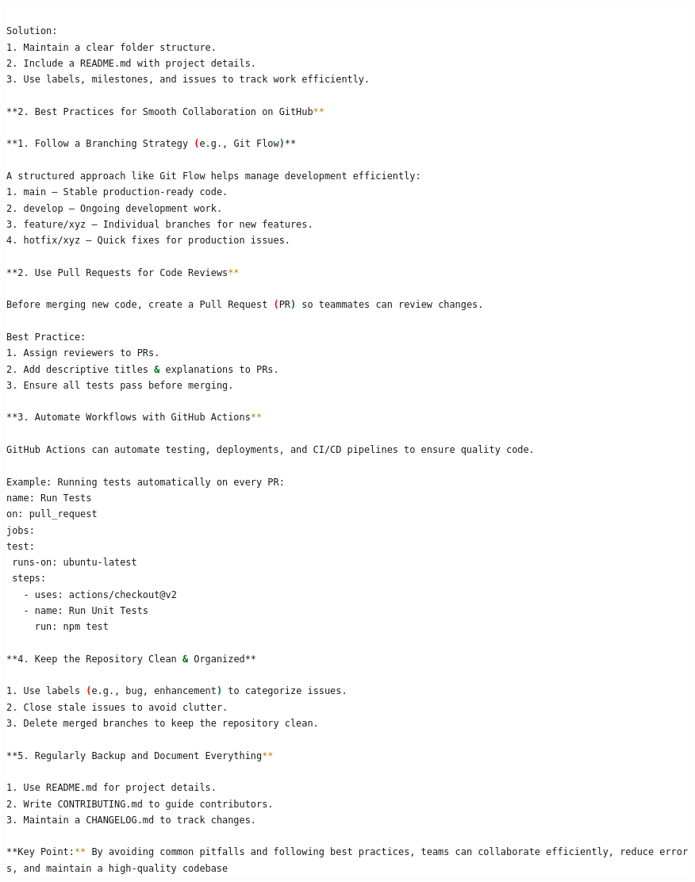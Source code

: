    ```sh

Solution:
1. Maintain a clear folder structure.
2. Include a README.md with project details.
3. Use labels, milestones, and issues to track work efficiently.

**2. Best Practices for Smooth Collaboration on GitHub**

**1. Follow a Branching Strategy (e.g., Git Flow)**

A structured approach like Git Flow helps manage development efficiently:
1. main – Stable production-ready code.
2. develop – Ongoing development work.
3. feature/xyz – Individual branches for new features.
4. hotfix/xyz – Quick fixes for production issues.

**2. Use Pull Requests for Code Reviews**

Before merging new code, create a Pull Request (PR) so teammates can review changes.

 Best Practice:
 1. Assign reviewers to PRs.
 2. Add descriptive titles & explanations to PRs.
 3. Ensure all tests pass before merging.

**3. Automate Workflows with GitHub Actions**

GitHub Actions can automate testing, deployments, and CI/CD pipelines to ensure quality code.

Example: Running tests automatically on every PR:
name: Run Tests
on: pull_request
jobs:
  test:
    runs-on: ubuntu-latest
    steps:
      - uses: actions/checkout@v2
      - name: Run Unit Tests
        run: npm test

**4. Keep the Repository Clean & Organized**

1. Use labels (e.g., bug, enhancement) to categorize issues.
2. Close stale issues to avoid clutter.
3. Delete merged branches to keep the repository clean.

**5. Regularly Backup and Document Everything**

1. Use README.md for project details.
2. Write CONTRIBUTING.md to guide contributors.
3. Maintain a CHANGELOG.md to track changes.

**Key Point:** By avoiding common pitfalls and following best practices, teams can collaborate efficiently, reduce errors, and maintain a high-quality codebase
